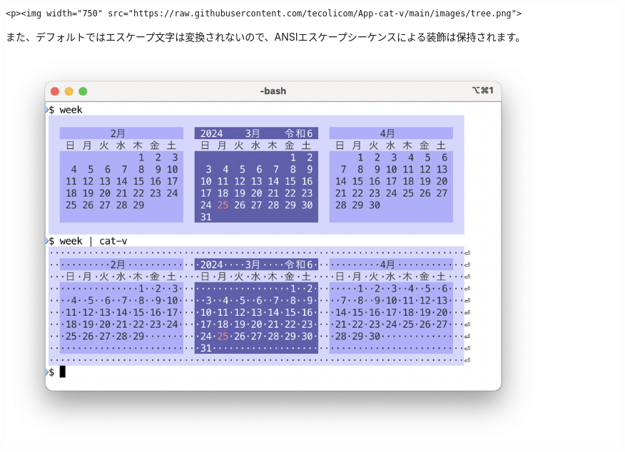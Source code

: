     <p><img width="750" src="https://raw.githubusercontent.com/tecolicom/App-cat-v/main/images/tree.png">
</div>

また、デフォルトではエスケープ文字は変換されないので、ANSIエスケープシーケンスによる装飾は保持されます。

<div>
    <p><img width="750" src="https://raw.githubusercontent.com/tecolicom/App-cat-v/main/images/visualized.png">
</div>
